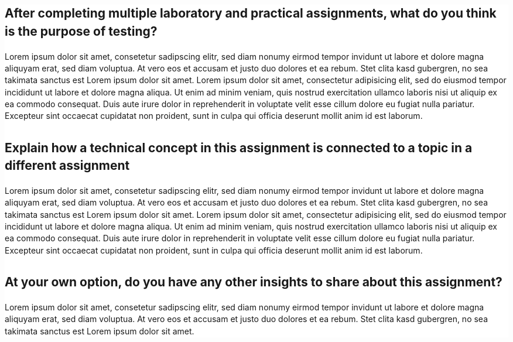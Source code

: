 ## After completing multiple laboratory and practical assignments, what do you think is the purpose of testing?

Lorem ipsum dolor sit amet, consetetur sadipscing elitr, sed diam nonumy eirmod
tempor invidunt ut labore et dolore magna aliquyam erat, sed diam voluptua. At
vero eos et accusam et justo duo dolores et ea rebum. Stet clita kasd
gubergren, no sea takimata sanctus est Lorem ipsum dolor sit amet. Lorem ipsum
dolor sit amet, consectetur adipisicing elit, sed do eiusmod tempor incididunt
ut labore et dolore magna aliqua. Ut enim ad minim veniam, quis nostrud
exercitation ullamco laboris nisi ut aliquip ex ea commodo consequat. Duis aute
irure dolor in reprehenderit in voluptate velit esse cillum dolore eu fugiat
nulla pariatur. Excepteur sint occaecat cupidatat non proident, sunt in culpa
qui officia deserunt mollit anim id est laborum.

## Explain how a technical concept in this assignment is connected to a topic in a different assignment

Lorem ipsum dolor sit amet, consetetur sadipscing elitr, sed diam nonumy eirmod
tempor invidunt ut labore et dolore magna aliquyam erat, sed diam voluptua. At
vero eos et accusam et justo duo dolores et ea rebum. Stet clita kasd
gubergren, no sea takimata sanctus est Lorem ipsum dolor sit amet. Lorem ipsum
dolor sit amet, consectetur adipisicing elit, sed do eiusmod tempor incididunt
ut labore et dolore magna aliqua. Ut enim ad minim veniam, quis nostrud
exercitation ullamco laboris nisi ut aliquip ex ea commodo consequat. Duis aute
irure dolor in reprehenderit in voluptate velit esse cillum dolore eu fugiat
nulla pariatur. Excepteur sint occaecat cupidatat non proident, sunt in culpa
qui officia deserunt mollit anim id est laborum.

## At your own option, do you have any other insights to share about this assignment?

Lorem ipsum dolor sit amet, consetetur sadipscing elitr, sed diam nonumy eirmod
tempor invidunt ut labore et dolore magna aliquyam erat, sed diam voluptua. At
vero eos et accusam et justo duo dolores et ea rebum. Stet clita kasd gubergren,
no sea takimata sanctus est Lorem ipsum dolor sit amet.
